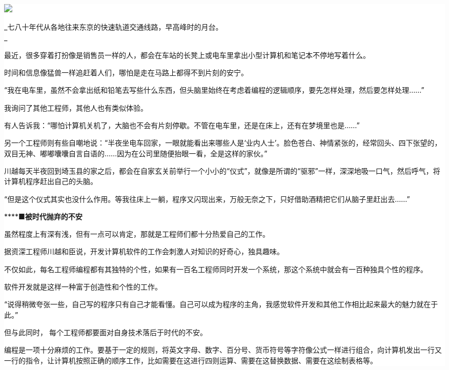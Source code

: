 
![](https://images.weserv.nl/?url=https%3A//mmbiz.qpic.cn/mmbiz_jpg/VqVIuwydtfVWR3geW7Qah1JBrMUkAv0icsGdq6DEVNNQicZArUJLCKRRC6FEBCGk058lFl5kq4MjPAgXj2TiccL0w/640%3Fwx_fmt%3Djpeg)

_七八十年代从各地往来东京的快速轨道交通线路，早高峰时的月台。  
_

  

最近，很多穿着打扮像是销售员一样的人，都会在车站的长凳上或电车里拿出小型计算机和笔记本不停地写着什么。

  

时间和信息像猛兽一样追赶着人们，哪怕是走在马路上都得不到片刻的安宁。

  

“我在电车里，虽然不会拿出纸和铅笔去写些什么东西，但头脑里始终在考虑着编程的逻辑顺序，要先怎样处理，然后要怎样处理……”

  

我询问了其他工程师，其他人也有类似体验。

  

有人告诉我：“哪怕计算机关机了，大脑也不会有片刻停歇。不管在电车里，还是在床上，还有在梦境里也是……”

  

另一个工程师则有些自嘲地说：“半夜坐电车回家，一眼就能看出来哪些人是‘业内人士’。脸色苍白、神情紧张的，经常回头、四下张望的，双目无神、嘟嘟囔囔自言自语的……因为在公司里随便抬眼一看，全是这样的家伙。”

  

川越每天半夜回到埼玉县的家之后，都会在自家玄关前举行一个小小的“仪式”，就像是所谓的“驱邪”一样，深深地吸一口气，然后呼气，将计算机程序赶出自己的头脑。

  

“但是这个仪式其实也没什么作用。等我往床上一躺，程序又闪现出来，万般无奈之下，只好借助酒精把它们从脑子里赶出去……”

  

  

****■**被时代抛弃的不安**

  

虽然程度上有深有浅，但有一点可以肯定，那就是工程师们都十分热爱自己的工作。

  

据资深工程师川越和臣说，开发计算机软件的工作会刺激人对知识的好奇心，独具趣味。

  

不仅如此，每名工程师编程都有其独特的个性，如果有一百名工程师同时开发一个系统，那这个系统中就会有一百种独具个性的程序。

  

软件开发就是这样一种富于创造性和个性的工作。

  

“说得稍微夸张一些，自己写的程序只有自己才能看懂。自己可以成为程序的主角，我感觉软件开发和其他工作相比起来最大的魅力就在于此。”

  

但与此同时， 每个工程师都要面对自身技术落后于时代的不安。

  

编程是一项十分麻烦的工作。要基于一定的规则，将英文字母、数字、百分号、货币符号等字符像公式一样进行组合，向计算机发出一行又一行的指令，让计算机按照正确的顺序工作，比如需要在这进行四则运算、需要在这替换数据、需要在这绘制表格等。
